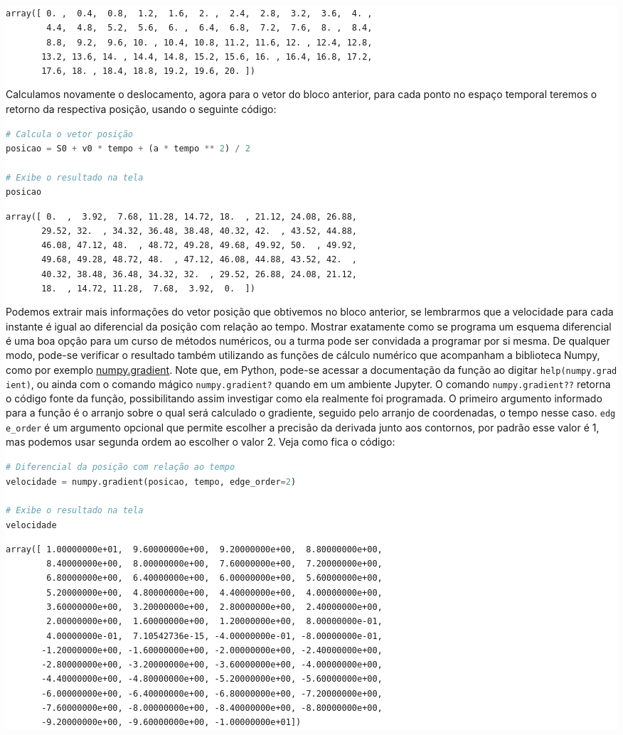 ``` text
array([ 0. ,  0.4,  0.8,  1.2,  1.6,  2. ,  2.4,  2.8,  3.2,  3.6,  4. ,
        4.4,  4.8,  5.2,  5.6,  6. ,  6.4,  6.8,  7.2,  7.6,  8. ,  8.4,
        8.8,  9.2,  9.6, 10. , 10.4, 10.8, 11.2, 11.6, 12. , 12.4, 12.8,
       13.2, 13.6, 14. , 14.4, 14.8, 15.2, 15.6, 16. , 16.4, 16.8, 17.2,
       17.6, 18. , 18.4, 18.8, 19.2, 19.6, 20. ])
```

Calculamos novamente o deslocamento, agora para o vetor do bloco anterior, para cada ponto no espaço temporal teremos o retorno da respectiva posição, usando o seguinte código:

``` Python
# Calcula o vetor posição
posicao = S0 + v0 * tempo + (a * tempo ** 2) / 2

# Exibe o resultado na tela
posicao
```

``` text
array([ 0.  ,  3.92,  7.68, 11.28, 14.72, 18.  , 21.12, 24.08, 26.88,
       29.52, 32.  , 34.32, 36.48, 38.48, 40.32, 42.  , 43.52, 44.88,
       46.08, 47.12, 48.  , 48.72, 49.28, 49.68, 49.92, 50.  , 49.92,
       49.68, 49.28, 48.72, 48.  , 47.12, 46.08, 44.88, 43.52, 42.  ,
       40.32, 38.48, 36.48, 34.32, 32.  , 29.52, 26.88, 24.08, 21.12,
       18.  , 14.72, 11.28,  7.68,  3.92,  0.  ])
```

Podemos extrair mais informações do vetor posição que obtivemos no bloco anterior, se lembrarmos que a velocidade para cada instante é igual ao diferencial da posição com relação ao tempo.
Mostrar exatamente como se programa um esquema diferencial é uma boa opção para um curso de métodos numéricos, ou a turma pode ser convidada a programar por si mesma.
De qualquer modo, pode-se verificar o resultado também utilizando as funções de cálculo numérico que acompanham a biblioteca Numpy, como por exemplo [numpy.gradient](https://numpy.org/doc/stable/reference/generated/numpy.gradient.html). Note que, em Python, pode-se acessar a documentação da função ao digitar `help(numpy.gradient)`, ou ainda com o comando mágico `numpy.gradient?` quando em um ambiente Jupyter. O comando `numpy.gradient??` retorna o código fonte da função, possibilitando assim investigar como ela realmente foi programada.
O primeiro argumento informado para a função é o arranjo sobre o qual será calculado o gradiente, seguido pelo arranjo de coordenadas, o tempo nesse caso. `edge_order` é um argumento opcional que permite escolher a precisão da derivada junto aos contornos, por padrão esse valor é 1, mas podemos usar segunda ordem ao escolher o valor 2. Veja como fica o código:

``` python
# Diferencial da posição com relação ao tempo
velocidade = numpy.gradient(posicao, tempo, edge_order=2)

# Exibe o resultado na tela
velocidade
```

``` text
array([ 1.00000000e+01,  9.60000000e+00,  9.20000000e+00,  8.80000000e+00,
        8.40000000e+00,  8.00000000e+00,  7.60000000e+00,  7.20000000e+00,
        6.80000000e+00,  6.40000000e+00,  6.00000000e+00,  5.60000000e+00,
        5.20000000e+00,  4.80000000e+00,  4.40000000e+00,  4.00000000e+00,
        3.60000000e+00,  3.20000000e+00,  2.80000000e+00,  2.40000000e+00,
        2.00000000e+00,  1.60000000e+00,  1.20000000e+00,  8.00000000e-01,
        4.00000000e-01,  7.10542736e-15, -4.00000000e-01, -8.00000000e-01,
       -1.20000000e+00, -1.60000000e+00, -2.00000000e+00, -2.40000000e+00,
       -2.80000000e+00, -3.20000000e+00, -3.60000000e+00, -4.00000000e+00,
       -4.40000000e+00, -4.80000000e+00, -5.20000000e+00, -5.60000000e+00,
       -6.00000000e+00, -6.40000000e+00, -6.80000000e+00, -7.20000000e+00,
       -7.60000000e+00, -8.00000000e+00, -8.40000000e+00, -8.80000000e+00,
       -9.20000000e+00, -9.60000000e+00, -1.00000000e+01])
```
